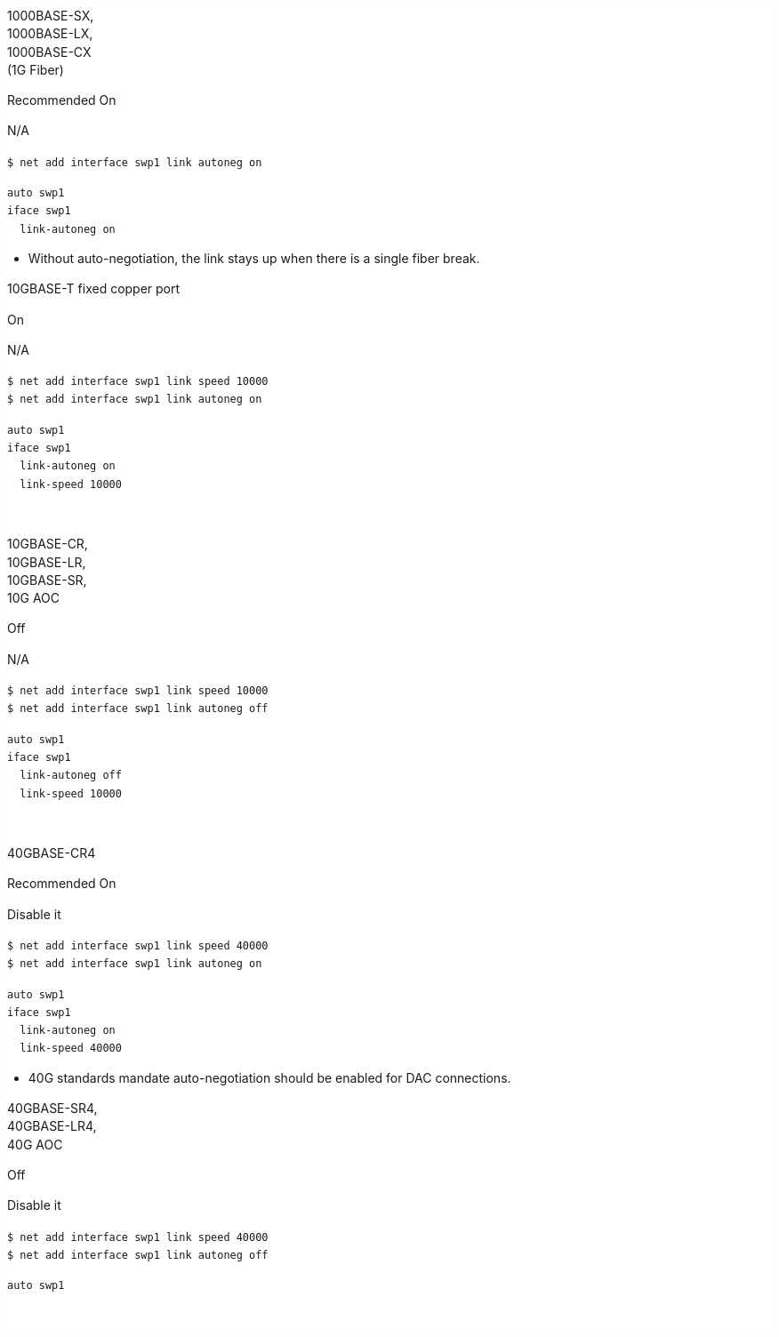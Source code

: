 <td><p>1000BASE-SX,<br />
1000BASE-LX,<br />
1000BASE-CX<br />
(1G Fiber)</p></td>
<td><p>Recommended On</p></td>
<td><p>N/A</p></td>
<td><pre><code>$ net add interface swp1 link autoneg on</code></pre>
<pre><code>auto swp1
iface swp1
  link-autoneg on</code></pre></td>
<td><ul>
<li><p>Without auto-negotiation, the link stays up when there is a single fiber break.</p></li>
</ul></td>
</tr>
<tr class="odd">
<td><p>10GBASE-T fixed copper port</p></td>
<td><p>On</p></td>
<td><p>N/A</p></td>
<td><pre><code>$ net add interface swp1 link speed 10000
$ net add interface swp1 link autoneg on</code></pre>
<pre><code>auto swp1
iface swp1
  link-autoneg on
  link-speed 10000</code></pre></td>
<td><p> </p></td>
</tr>
<tr class="even">
<td><p>10GBASE-CR,<br />
10GBASE-LR,<br />
10GBASE-SR,<br />
10G AOC</p></td>
<td><p>Off</p></td>
<td><p>N/A</p></td>
<td><pre><code>$ net add interface swp1 link speed 10000
$ net add interface swp1 link autoneg off</code></pre>
<pre><code>auto swp1
iface swp1
  link-autoneg off
  link-speed 10000</code></pre></td>
<td><p> </p></td>
</tr>
<tr class="odd">
<td><p>40GBASE-CR4</p></td>
<td><p>Recommended On</p></td>
<td><p>Disable it</p></td>
<td><pre><code>$ net add interface swp1 link speed 40000
$ net add interface swp1 link autoneg on</code></pre>
<pre><code>auto swp1
iface swp1
  link-autoneg on
  link-speed 40000</code></pre></td>
<td><ul>
<li><p>40G standards mandate auto-negotiation should be enabled for DAC connections.</p></li>
</ul></td>
</tr>
<tr class="even">
<td><p>40GBASE-SR4,<br />
40GBASE-LR4,<br />
40G AOC</p></td>
<td><p>Off</p></td>
<td><p>Disable it</p></td>
<td><pre><code>$ net add interface swp1 link speed 40000
$ net add interface swp1 link autoneg off</code></pre>
<pre><code>auto swp1